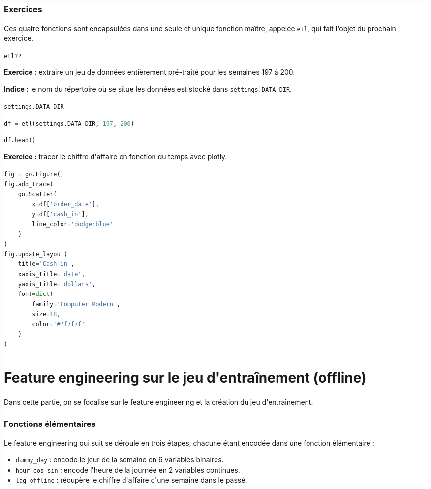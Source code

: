 ### Exercices

Ces quatre fonctions sont encapsulées dans une seule et unique fonction maître, appelée `etl`, qui fait l'objet du prochain exercice.

```python
etl??
```

**Exercice :** extraire un jeu de données entièrement pré-traité pour les semaines 197 à 200.

**Indice :** le nom du répertoire où se situe les données est stocké dans `settings.DATA_DIR`.

```python
settings.DATA_DIR
```

```python
df = etl(settings.DATA_DIR, 197, 200)
```

```python
df.head()
```

**Exercice :** tracer le chiffre d'affaire en fonction du temps avec [plotly](https://plotly.com/python/line-charts/#line-plot-with-goscatter).

```python
fig = go.Figure()
fig.add_trace(
    go.Scatter(
        x=df['order_date'],
        y=df['cash_in'],
        line_color='dodgerblue'
    )
)
fig.update_layout(
    title='Cash-in',
    xaxis_title='date',
    yaxis_title='dollars',
    font=dict(
        family='Computer Modern',
        size=18,
        color='#7f7f7f'
    )
)
```

# Feature engineering sur le jeu d'entraînement (offline)

<a class='anchor' id='part2'></a>

Dans cette partie, on se focalise sur le feature engineering et la création du jeu d'entraînement.

### Fonctions élémentaires
Le feature engineering qui suit se déroule en trois étapes, chacune étant encodée dans une fonction élémentaire :
* `dummy_day` : encode le jour de la semaine en 6 variables binaires.
* `hour_cos_sin` : encode l'heure de la journée en 2 variables continues.
* `lag_offline` : récupère le chiffre d'affaire d'une semaine dans le passé.
